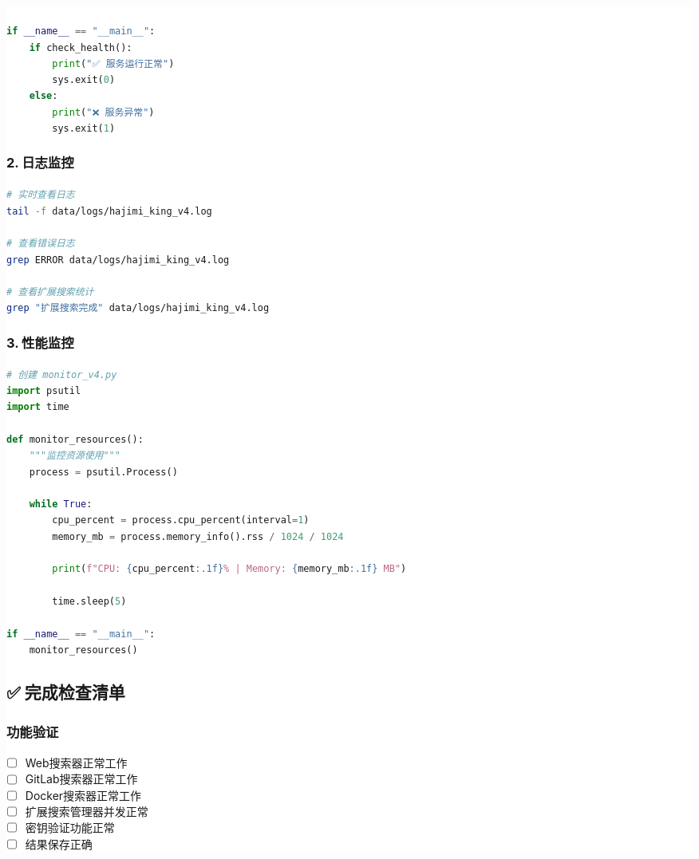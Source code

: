 ```python

if __name__ == "__main__":
    if check_health():
        print("✅ 服务运行正常")
        sys.exit(0)
    else:
        print("❌ 服务异常")
        sys.exit(1)
```

### 2. 日志监控

```bash
# 实时查看日志
tail -f data/logs/hajimi_king_v4.log

# 查看错误日志
grep ERROR data/logs/hajimi_king_v4.log

# 查看扩展搜索统计
grep "扩展搜索完成" data/logs/hajimi_king_v4.log
```

### 3. 性能监控

```python
# 创建 monitor_v4.py
import psutil
import time

def monitor_resources():
    """监控资源使用"""
    process = psutil.Process()
    
    while True:
        cpu_percent = process.cpu_percent(interval=1)
        memory_mb = process.memory_info().rss / 1024 / 1024
        
        print(f"CPU: {cpu_percent:.1f}% | Memory: {memory_mb:.1f} MB")
        
        time.sleep(5)

if __name__ == "__main__":
    monitor_resources()
```

## ✅ 完成检查清单

### 功能验证

- [ ] Web搜索器正常工作
- [ ] GitLab搜索器正常工作
- [ ] Docker搜索器正常工作
- [ ] 扩展搜索管理器并发正常
- [ ] 密钥验证功能正常
- [ ] 结果保存正确
